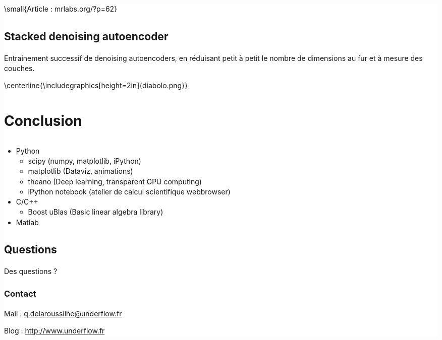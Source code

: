 \small{Article : mrlabs.org/?p=62}

## Stacked denoising autoencoder

Entrainement successif de denoising autoencoders, en réduisant petit à petit
le nombre de dimensions au fur et à mesure des couches.

\centerline{\includegraphics[height=2in]{diabolo.png}}

# Conclusion

## 

* Python
    * scipy (numpy, matplotlib, iPython)
    * matplotlib (Dataviz, animations)
    * theano (Deep learning, transparent GPU computing)
    * iPython notebook (atelier de calcul scientifique webbrowser)
* C/C++
    * Boost uBlas (Basic linear algebra library)
* Matlab

## Questions

Des questions ?

### Contact

Mail : q.delaroussilhe@underflow.fr

Blog : http://www.underflow.fr
